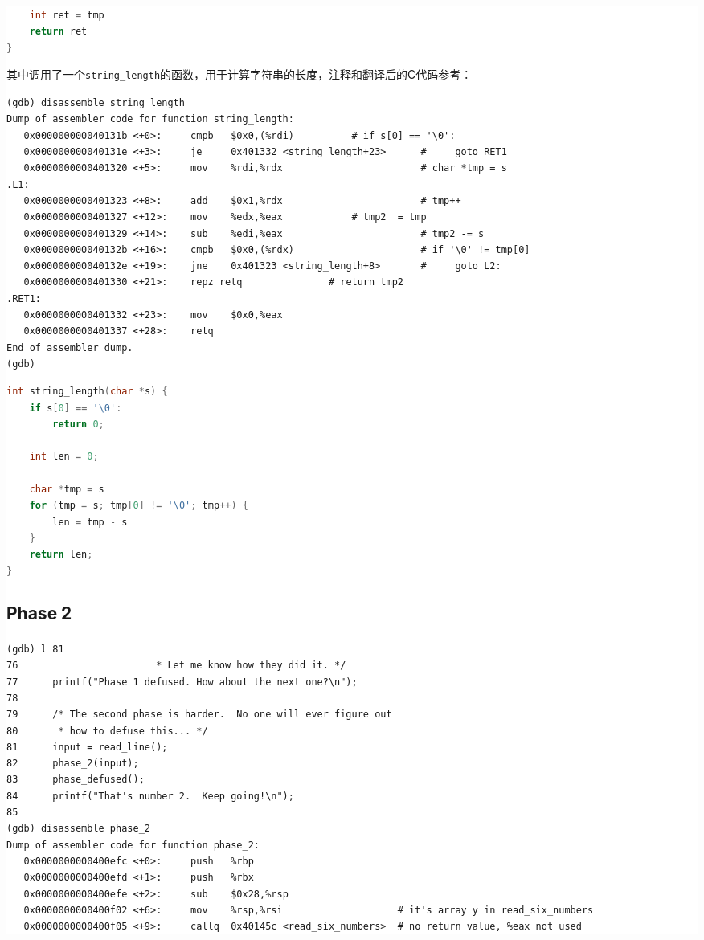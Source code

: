 ```C
	int ret = tmp
	return ret
}
```

其中调用了一个`string_length`的函数，用于计算字符串的长度，注释和翻译后的C代码参考：

```
(gdb) disassemble string_length
Dump of assembler code for function string_length:
   0x000000000040131b <+0>:     cmpb   $0x0,(%rdi)			# if s[0] == '\0':
   0x000000000040131e <+3>:     je     0x401332 <string_length+23>      #     goto RET1
   0x0000000000401320 <+5>:     mov    %rdi,%rdx                        # char *tmp = s
.L1:
   0x0000000000401323 <+8>:     add    $0x1,%rdx                        # tmp++
   0x0000000000401327 <+12>:    mov    %edx,%eax			# tmp2  = tmp
   0x0000000000401329 <+14>:    sub    %edi,%eax                        # tmp2 -= s
   0x000000000040132b <+16>:    cmpb   $0x0,(%rdx)                      # if '\0' != tmp[0]
   0x000000000040132e <+19>:    jne    0x401323 <string_length+8>       #     goto L2:
   0x0000000000401330 <+21>:    repz retq				# return tmp2
.RET1: 
   0x0000000000401332 <+23>:    mov    $0x0,%eax
   0x0000000000401337 <+28>:    retq   
End of assembler dump.
(gdb) 
```

```C
int string_length(char *s) {
	if s[0] == '\0':
		return 0;

	int len = 0;

	char *tmp = s
	for (tmp = s; tmp[0] != '\0'; tmp++) {
		len = tmp - s
	}
	return len;
}
```

## Phase 2

```
(gdb) l 81
76					      * Let me know how they did it. */
77	    printf("Phase 1 defused. How about the next one?\n");
78
79	    /* The second phase is harder.  No one will ever figure out
80	     * how to defuse this... */
81	    input = read_line();
82	    phase_2(input);
83	    phase_defused();
84	    printf("That's number 2.  Keep going!\n");
85
(gdb) disassemble phase_2
Dump of assembler code for function phase_2:
   0x0000000000400efc <+0>:	    push   %rbp
   0x0000000000400efd <+1>:	    push   %rbx
   0x0000000000400efe <+2>:	    sub    $0x28,%rsp
   0x0000000000400f02 <+6>:	    mov    %rsp,%rsi                    # it's array y in read_six_numbers
   0x0000000000400f05 <+9>:	    callq  0x40145c <read_six_numbers>  # no return value, %eax not used 
```